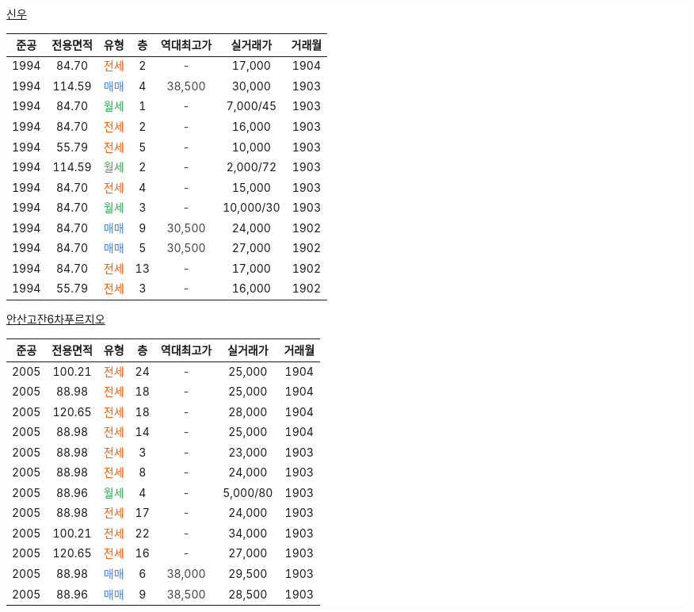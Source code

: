 [신우](https://search.naver.com/search.naver?query=%EA%B2%BD%EA%B8%B0%EB%8F%84+%EC%95%88%EC%82%B0%EC%8B%9C+%EC%83%81%EB%A1%9D%EA%B5%AC+%EC%82%AC%EB%8F%99+%EC%8B%A0%EC%9A%B0)

|준공|전용면적|유형|층|역대최고가|실거래가|거래월|
|:---:|:---:|:---:|:---:|:---:|:---:|:---:|
|1994|84.70|<span style="color:#ff5a00">전세</span>|2|<span style="color:#444444">-</span>|17,000|1904|
|1994|114.59|<span style="color:#4285f3">매매</span>|4|<span style="color:#444444">38,500</span>|30,000|1903|
|1994|84.70|<span style="color:#34a853">월세</span>|1|<span style="color:#444444">-</span>|7,000/45|1903|
|1994|84.70|<span style="color:#ff5a00">전세</span>|2|<span style="color:#444444">-</span>|16,000|1903|
|1994|55.79|<span style="color:#ff5a00">전세</span>|5|<span style="color:#444444">-</span>|10,000|1903|
|1994|114.59|<span style="color:#34a853">월세</span>|2|<span style="color:#444444">-</span>|2,000/72|1903|
|1994|84.70|<span style="color:#ff5a00">전세</span>|4|<span style="color:#444444">-</span>|15,000|1903|
|1994|84.70|<span style="color:#34a853">월세</span>|3|<span style="color:#444444">-</span>|10,000/30|1903|
|1994|84.70|<span style="color:#4285f3">매매</span>|9|<span style="color:#444444">30,500</span>|24,000|1902|
|1994|84.70|<span style="color:#4285f3">매매</span>|5|<span style="color:#444444">30,500</span>|27,000|1902|
|1994|84.70|<span style="color:#ff5a00">전세</span>|13|<span style="color:#444444">-</span>|17,000|1902|
|1994|55.79|<span style="color:#ff5a00">전세</span>|3|<span style="color:#444444">-</span>|16,000|1902|


<script async src="//pagead2.googlesyndication.com/pagead/js/adsbygoogle.js"></script>

<ins class="adsbygoogle"
     style="display:block"
     data-ad-client="ca-pub-2446590836940007"
     data-ad-slot="1659523306"
     data-ad-format="auto"
     data-full-width-responsive="true"></ins>
<script>
(adsbygoogle = window.adsbygoogle || []).push({});
</script>


[안산고잔6차푸르지오](https://search.naver.com/search.naver?query=%EA%B2%BD%EA%B8%B0%EB%8F%84+%EC%95%88%EC%82%B0%EC%8B%9C+%EC%83%81%EB%A1%9D%EA%B5%AC+%EC%82%AC%EB%8F%99+%EC%95%88%EC%82%B0%EA%B3%A0%EC%9E%946%EC%B0%A8%ED%91%B8%EB%A5%B4%EC%A7%80%EC%98%A4)

|준공|전용면적|유형|층|역대최고가|실거래가|거래월|
|:---:|:---:|:---:|:---:|:---:|:---:|:---:|
|2005|100.21|<span style="color:#ff5a00">전세</span>|24|<span style="color:#444444">-</span>|25,000|1904|
|2005|88.98|<span style="color:#ff5a00">전세</span>|18|<span style="color:#444444">-</span>|25,000|1904|
|2005|120.65|<span style="color:#ff5a00">전세</span>|18|<span style="color:#444444">-</span>|28,000|1904|
|2005|88.98|<span style="color:#ff5a00">전세</span>|14|<span style="color:#444444">-</span>|25,000|1904|
|2005|88.98|<span style="color:#ff5a00">전세</span>|3|<span style="color:#444444">-</span>|23,000|1903|
|2005|88.98|<span style="color:#ff5a00">전세</span>|8|<span style="color:#444444">-</span>|24,000|1903|
|2005|88.96|<span style="color:#34a853">월세</span>|4|<span style="color:#444444">-</span>|5,000/80|1903|
|2005|88.98|<span style="color:#ff5a00">전세</span>|17|<span style="color:#444444">-</span>|24,000|1903|
|2005|100.21|<span style="color:#ff5a00">전세</span>|22|<span style="color:#444444">-</span>|34,000|1903|
|2005|120.65|<span style="color:#ff5a00">전세</span>|16|<span style="color:#444444">-</span>|27,000|1903|
|2005|88.98|<span style="color:#4285f3">매매</span>|6|<span style="color:#444444">38,000</span>|29,500|1903|
|2005|88.96|<span style="color:#4285f3">매매</span>|9|<span style="color:#444444">38,500</span>|28,500|1903|